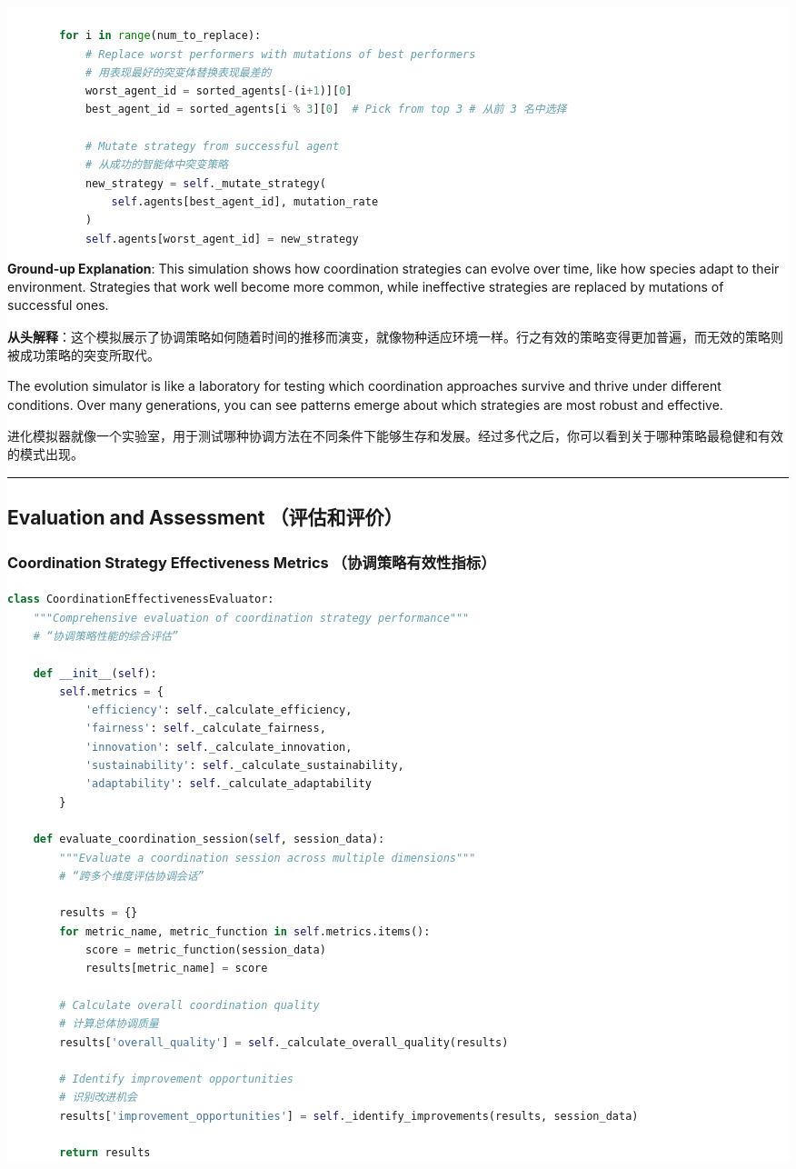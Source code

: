 ```python
        
        for i in range(num_to_replace):
            # Replace worst performers with mutations of best performers
            # 用表现最好的突变体替换表现最差的
            worst_agent_id = sorted_agents[-(i+1)][0]
            best_agent_id = sorted_agents[i % 3][0]  # Pick from top 3 # 从前 3 名中选择

            # Mutate strategy from successful agent
            # 从成功的智能体中突变策略
            new_strategy = self._mutate_strategy(
                self.agents[best_agent_id], mutation_rate
            )
            self.agents[worst_agent_id] = new_strategy
```

**Ground-up Explanation**: This simulation shows how coordination strategies can evolve over time, like how species adapt to their environment. Strategies that work well become more common, while ineffective strategies are replaced by mutations of successful ones.

**从头解释**：这个模拟展示了协调策略如何随着时间的推移而演变，就像物种适应环境一样。行之有效的策略变得更加普遍，而无效的策略则被成功策略的突变所取代。

The evolution simulator is like a laboratory for testing which coordination approaches survive and thrive under different conditions. Over many generations, you can see patterns emerge about which strategies are most robust and effective.

进化模拟器就像一个实验室，用于测试哪种协调方法在不同条件下能够生存和发展。经过多代之后，你可以看到关于哪种策略最稳健和有效的模式出现。

---

## Evaluation and Assessment （评估和评价）

### Coordination Strategy Effectiveness Metrics （协调策略有效性指标）
```python
class CoordinationEffectivenessEvaluator:
    """Comprehensive evaluation of coordination strategy performance"""
    # “协调策略性能的综合评估”

    def __init__(self):
        self.metrics = {
            'efficiency': self._calculate_efficiency,
            'fairness': self._calculate_fairness,
            'innovation': self._calculate_innovation,
            'sustainability': self._calculate_sustainability,
            'adaptability': self._calculate_adaptability
        }
    
    def evaluate_coordination_session(self, session_data):
        """Evaluate a coordination session across multiple dimensions"""
        # “跨多个维度评估协调会话”

        results = {}
        for metric_name, metric_function in self.metrics.items():
            score = metric_function(session_data)
            results[metric_name] = score
        
        # Calculate overall coordination quality
        # 计算总体协调质量
        results['overall_quality'] = self._calculate_overall_quality(results)
        
        # Identify improvement opportunities
        # 识别改进机会
        results['improvement_opportunities'] = self._identify_improvements(results, session_data)
        
        return results
```